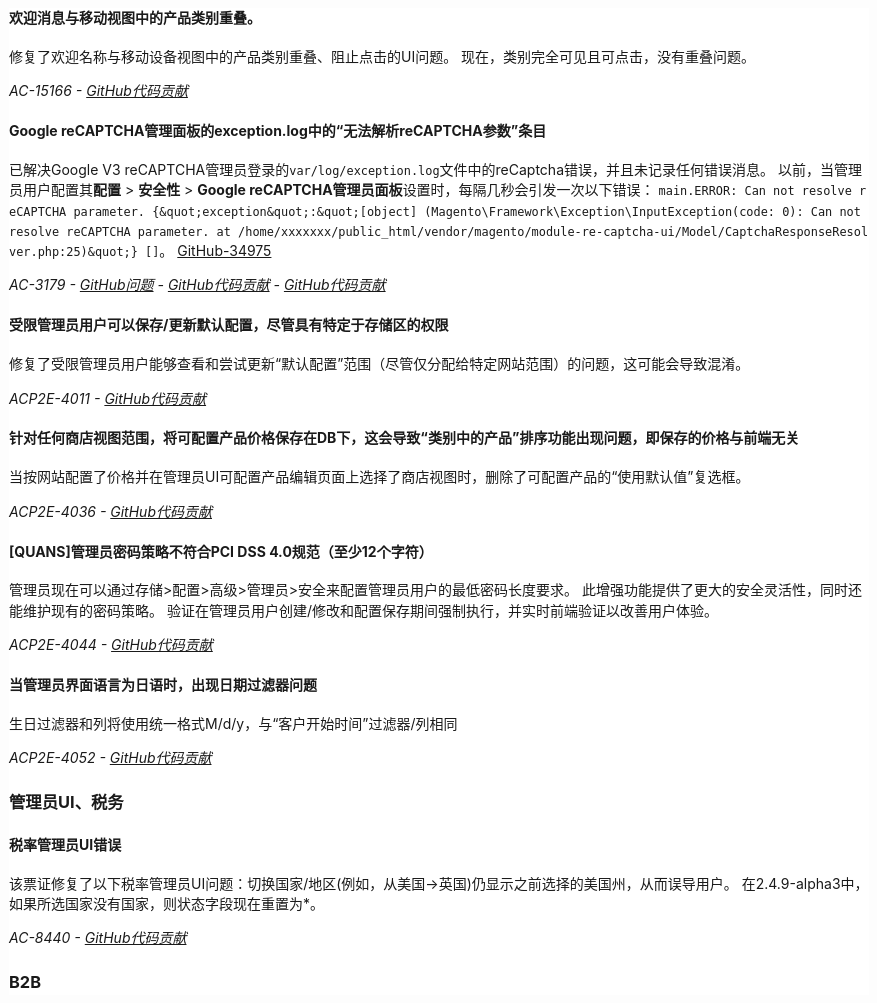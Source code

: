#### 欢迎消息与移动视图中的产品类别重叠。

修复了欢迎名称与移动设备视图中的产品类别重叠、阻止点击的UI问题。
现在，类别完全可见且可点击，没有重叠问题。

_AC-15166 - [GitHub代码贡献](https://github.com/magento/magento2/commit/1b1baf1d)_

#### Google reCAPTCHA管理面板的exception.log中的“无法解析reCAPTCHA参数”条目

已解决Google V3 reCAPTCHA管理员登录的`var/log/exception.log`文件中的reCaptcha错误，并且未记录任何错误消息。 以前，当管理员用户配置其&#x200B;**配置** > **安全性** > **Google reCAPTCHA管理员面板**&#x200B;设置时，每隔几秒会引发一次以下错误： `main.ERROR: Can not resolve reCAPTCHA parameter. {&quot;exception&quot;:&quot;[object] (Magento\Framework\Exception\InputException(code: 0): Can not resolve reCAPTCHA parameter. at /home/xxxxxxx/public_html/vendor/magento/module-re-captcha-ui/Model/CaptchaResponseResolver.php:25)&quot;} []`。  [GitHub-34975](https://github.com/magento/magento2/issues/34975)

_AC-3179 - [GitHub问题](https://github.com/magento/magento2/issues/34975) - [GitHub代码贡献](https://github.com/magento/magento2/commit/4f7e5983) - [GitHub代码贡献](https://github.com/magento/security-package/commit/804dbc2a)_

#### 受限管理员用户可以保存/更新默认配置，尽管具有特定于存储区的权限

修复了受限管理员用户能够查看和尝试更新“默认配置”范围（尽管仅分配给特定网站范围）的问题，这可能会导致混淆。

_ACP2E-4011 - [GitHub代码贡献](https://github.com/magento/magento2/commit/2a1e1e55)_

#### 针对任何商店视图范围，将可配置产品价格保存在DB下，这会导致“类别中的产品”排序功能出现问题，即保存的价格与前端无关

当按网站配置了价格并在管理员UI可配置产品编辑页面上选择了商店视图时，删除了可配置产品的“使用默认值”复选框。

_ACP2E-4036 - [GitHub代码贡献](https://github.com/magento/magento2/commit/fab20b00)_

#### [QUANS]管理员密码策略不符合PCI DSS 4.0规范（至少12个字符）

管理员现在可以通过存储>配置>高级>管理员>安全来配置管理员用户的最低密码长度要求。 此增强功能提供了更大的安全灵活性，同时还能维护现有的密码策略。 验证在管理员用户创建/修改和配置保存期间强制执行，并实时前端验证以改善用户体验。

_ACP2E-4044 - [GitHub代码贡献](https://github.com/magento/magento2/commit/47721be6)_

#### 当管理员界面语言为日语时，出现日期过滤器问题

生日过滤器和列将使用统一格式M/d/y，与“客户开始时间”过滤器/列相同

_ACP2E-4052 - [GitHub代码贡献](https://github.com/magento/magento2/commit/52f46328)_

### 管理员UI、税务

#### 税率管理员UI错误

该票证修复了以下税率管理员UI问题：切换国家/地区(例如，从美国→英国)仍显示之前选择的美国州，从而误导用户。
在2.4.9-alpha3中，如果所选国家没有国家，则状态字段现在重置为*。

_AC-8440 - [GitHub代码贡献](https://github.com/magento/magento2/commit/a3b1abc2)_

### B2B
